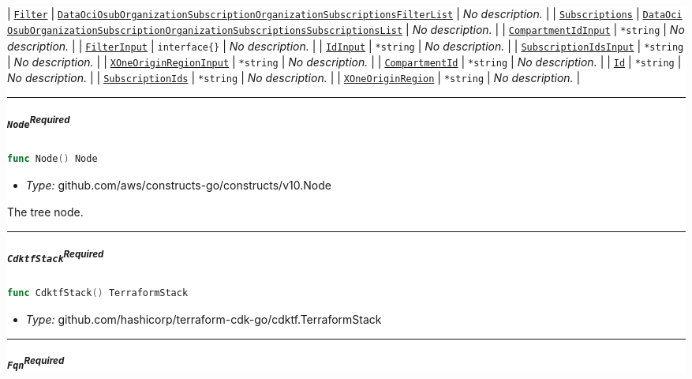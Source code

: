 | <code><a href="#rhizo-co-terraform-provider-oci.dataOciOsubOrganizationSubscriptionOrganizationSubscriptions.DataOciOsubOrganizationSubscriptionOrganizationSubscriptions.property.filter">Filter</a></code> | <code><a href="#rhizo-co-terraform-provider-oci.dataOciOsubOrganizationSubscriptionOrganizationSubscriptions.DataOciOsubOrganizationSubscriptionOrganizationSubscriptionsFilterList">DataOciOsubOrganizationSubscriptionOrganizationSubscriptionsFilterList</a></code> | *No description.* |
| <code><a href="#rhizo-co-terraform-provider-oci.dataOciOsubOrganizationSubscriptionOrganizationSubscriptions.DataOciOsubOrganizationSubscriptionOrganizationSubscriptions.property.subscriptions">Subscriptions</a></code> | <code><a href="#rhizo-co-terraform-provider-oci.dataOciOsubOrganizationSubscriptionOrganizationSubscriptions.DataOciOsubOrganizationSubscriptionOrganizationSubscriptionsSubscriptionsList">DataOciOsubOrganizationSubscriptionOrganizationSubscriptionsSubscriptionsList</a></code> | *No description.* |
| <code><a href="#rhizo-co-terraform-provider-oci.dataOciOsubOrganizationSubscriptionOrganizationSubscriptions.DataOciOsubOrganizationSubscriptionOrganizationSubscriptions.property.compartmentIdInput">CompartmentIdInput</a></code> | <code>*string</code> | *No description.* |
| <code><a href="#rhizo-co-terraform-provider-oci.dataOciOsubOrganizationSubscriptionOrganizationSubscriptions.DataOciOsubOrganizationSubscriptionOrganizationSubscriptions.property.filterInput">FilterInput</a></code> | <code>interface{}</code> | *No description.* |
| <code><a href="#rhizo-co-terraform-provider-oci.dataOciOsubOrganizationSubscriptionOrganizationSubscriptions.DataOciOsubOrganizationSubscriptionOrganizationSubscriptions.property.idInput">IdInput</a></code> | <code>*string</code> | *No description.* |
| <code><a href="#rhizo-co-terraform-provider-oci.dataOciOsubOrganizationSubscriptionOrganizationSubscriptions.DataOciOsubOrganizationSubscriptionOrganizationSubscriptions.property.subscriptionIdsInput">SubscriptionIdsInput</a></code> | <code>*string</code> | *No description.* |
| <code><a href="#rhizo-co-terraform-provider-oci.dataOciOsubOrganizationSubscriptionOrganizationSubscriptions.DataOciOsubOrganizationSubscriptionOrganizationSubscriptions.property.xOneOriginRegionInput">XOneOriginRegionInput</a></code> | <code>*string</code> | *No description.* |
| <code><a href="#rhizo-co-terraform-provider-oci.dataOciOsubOrganizationSubscriptionOrganizationSubscriptions.DataOciOsubOrganizationSubscriptionOrganizationSubscriptions.property.compartmentId">CompartmentId</a></code> | <code>*string</code> | *No description.* |
| <code><a href="#rhizo-co-terraform-provider-oci.dataOciOsubOrganizationSubscriptionOrganizationSubscriptions.DataOciOsubOrganizationSubscriptionOrganizationSubscriptions.property.id">Id</a></code> | <code>*string</code> | *No description.* |
| <code><a href="#rhizo-co-terraform-provider-oci.dataOciOsubOrganizationSubscriptionOrganizationSubscriptions.DataOciOsubOrganizationSubscriptionOrganizationSubscriptions.property.subscriptionIds">SubscriptionIds</a></code> | <code>*string</code> | *No description.* |
| <code><a href="#rhizo-co-terraform-provider-oci.dataOciOsubOrganizationSubscriptionOrganizationSubscriptions.DataOciOsubOrganizationSubscriptionOrganizationSubscriptions.property.xOneOriginRegion">XOneOriginRegion</a></code> | <code>*string</code> | *No description.* |

---

##### `Node`<sup>Required</sup> <a name="Node" id="rhizo-co-terraform-provider-oci.dataOciOsubOrganizationSubscriptionOrganizationSubscriptions.DataOciOsubOrganizationSubscriptionOrganizationSubscriptions.property.node"></a>

```go
func Node() Node
```

- *Type:* github.com/aws/constructs-go/constructs/v10.Node

The tree node.

---

##### `CdktfStack`<sup>Required</sup> <a name="CdktfStack" id="rhizo-co-terraform-provider-oci.dataOciOsubOrganizationSubscriptionOrganizationSubscriptions.DataOciOsubOrganizationSubscriptionOrganizationSubscriptions.property.cdktfStack"></a>

```go
func CdktfStack() TerraformStack
```

- *Type:* github.com/hashicorp/terraform-cdk-go/cdktf.TerraformStack

---

##### `Fqn`<sup>Required</sup> <a name="Fqn" id="rhizo-co-terraform-provider-oci.dataOciOsubOrganizationSubscriptionOrganizationSubscriptions.DataOciOsubOrganizationSubscriptionOrganizationSubscriptions.property.fqn"></a>
